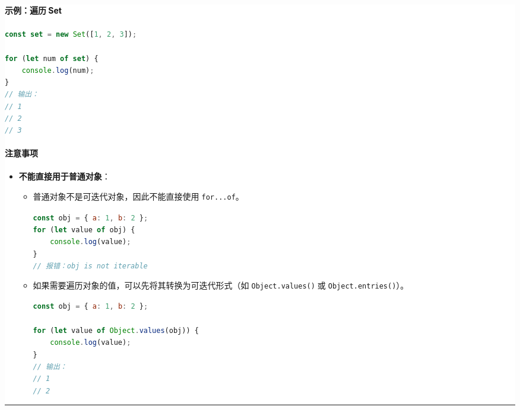 #### **示例：遍历 Set**

```javascript
const set = new Set([1, 2, 3]);

for (let num of set) {
    console.log(num);
}
// 输出：
// 1
// 2
// 3
```

#### **注意事项**

- **不能直接用于普通对象**：
  - 普通对象不是可迭代对象，因此不能直接使用 `for...of`。

    ```javascript
    const obj = { a: 1, b: 2 };
    for (let value of obj) {
        console.log(value);
    }
    // 报错：obj is not iterable
    ```

  - 如果需要遍历对象的值，可以先将其转换为可迭代形式（如 `Object.values()` 或 `Object.entries()`）。

    ```javascript
    const obj = { a: 1, b: 2 };

    for (let value of Object.values(obj)) {
        console.log(value);
    }
    // 输出：
    // 1
    // 2
    ```

---